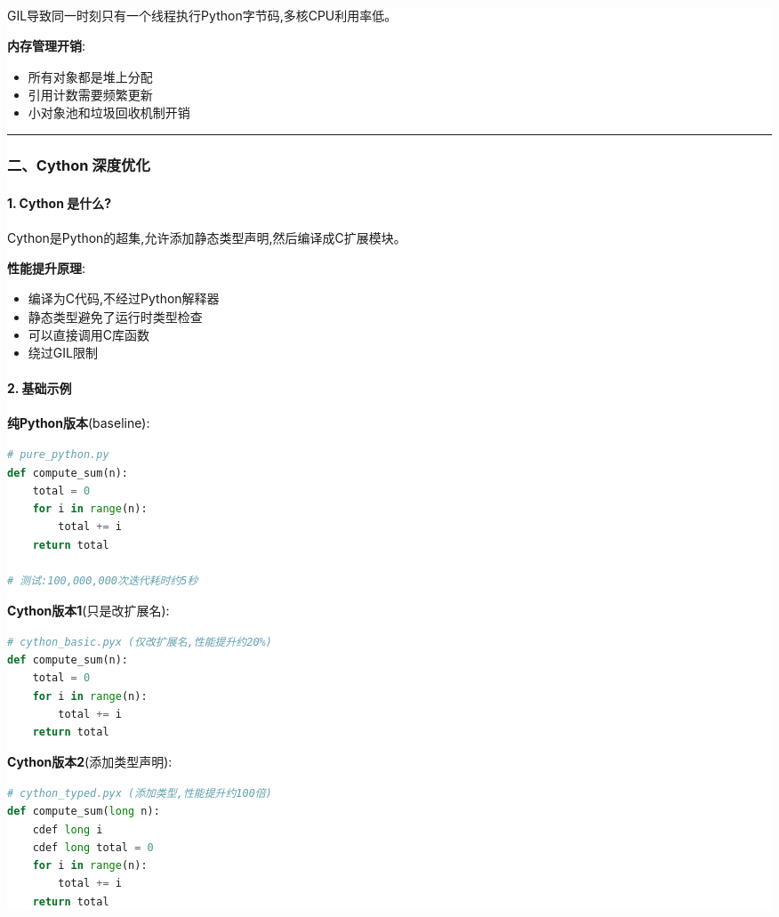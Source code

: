 
GIL导致同一时刻只有一个线程执行Python字节码,多核CPU利用率低。

**内存管理开销**:
- 所有对象都是堆上分配
- 引用计数需要频繁更新
- 小对象池和垃圾回收机制开销

---

### 二、Cython 深度优化

#### 1. Cython 是什么?

Cython是Python的超集,允许添加静态类型声明,然后编译成C扩展模块。

**性能提升原理**:
- 编译为C代码,不经过Python解释器
- 静态类型避免了运行时类型检查
- 可以直接调用C库函数
- 绕过GIL限制

#### 2. 基础示例

**纯Python版本**(baseline):
```python
# pure_python.py
def compute_sum(n):
    total = 0
    for i in range(n):
        total += i
    return total

# 测试:100,000,000次迭代耗时约5秒
```

**Cython版本1**(只是改扩展名):
```python
# cython_basic.pyx (仅改扩展名,性能提升约20%)
def compute_sum(n):
    total = 0
    for i in range(n):
        total += i
    return total
```

**Cython版本2**(添加类型声明):
```python
# cython_typed.pyx (添加类型,性能提升约100倍)
def compute_sum(long n):
    cdef long i
    cdef long total = 0
    for i in range(n):
        total += i
    return total
```
